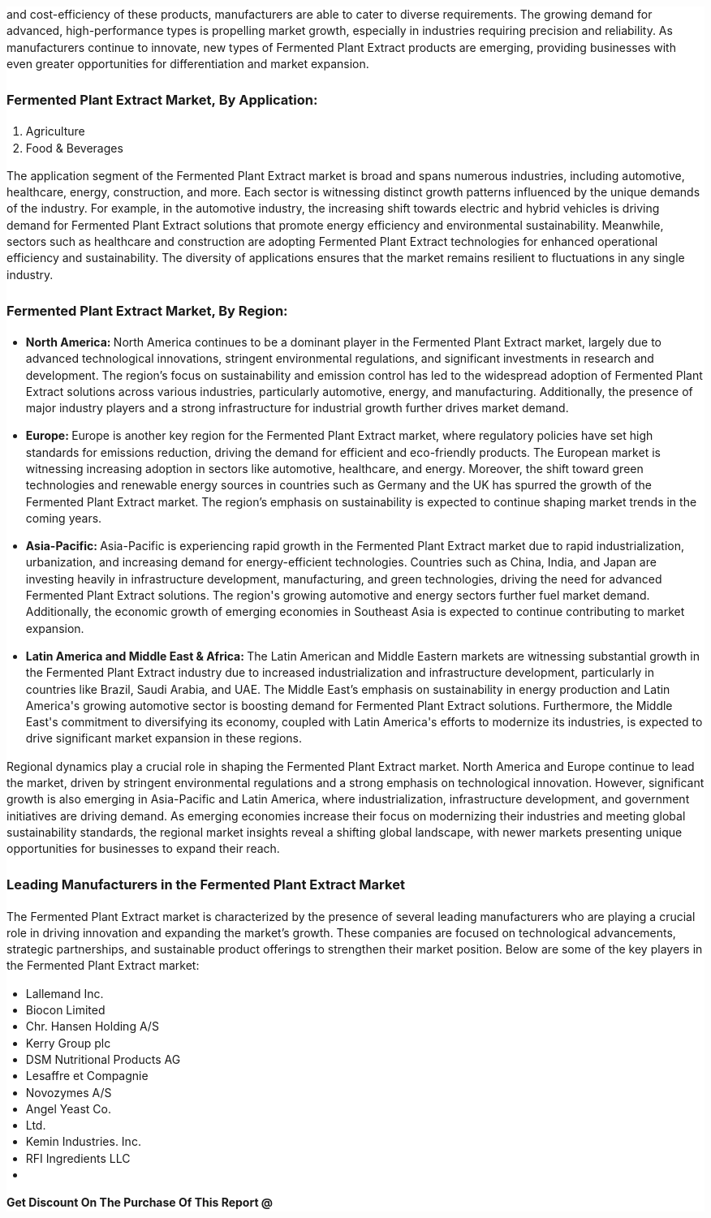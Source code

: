 and cost-efficiency of these products, manufacturers are able to cater to diverse requirements. The growing demand for advanced, high-performance types is propelling market growth, especially in industries requiring precision and reliability. As manufacturers continue to innovate, new types of Fermented Plant Extract products are emerging, providing businesses with even greater opportunities for differentiation and market expansion.</p><h3>Fermented Plant Extract Market,&nbsp;By Application:</h3><ol><li>Agriculture<li> Food & Beverages</li></ol><p>The application segment of the Fermented Plant Extract market is broad and spans numerous industries, including automotive, healthcare, energy, construction, and more. Each sector is witnessing distinct growth patterns influenced by the unique demands of the industry. For example, in the automotive industry, the increasing shift towards electric and hybrid vehicles is driving demand for Fermented Plant Extract solutions that promote energy efficiency and environmental sustainability. Meanwhile, sectors such as healthcare and construction are adopting Fermented Plant Extract technologies for enhanced operational efficiency and sustainability. The diversity of applications ensures that the market remains resilient to fluctuations in any single industry.</p><h3>Fermented Plant Extract Market, By Region:</h3><ul><li><p><strong>North America:&nbsp;</strong>North America continues to be a dominant player in the Fermented Plant Extract market, largely due to advanced technological innovations, stringent environmental regulations, and significant investments in research and development. The region&rsquo;s focus on sustainability and emission control has led to the widespread adoption of Fermented Plant Extract solutions across various industries, particularly automotive, energy, and manufacturing. Additionally, the presence of major industry players and a strong infrastructure for industrial growth further drives market demand.</p></li><li><p><strong><strong>Europe:&nbsp;</strong></strong>Europe is another key region for the Fermented Plant Extract market, where regulatory policies have set high standards for emissions reduction, driving the demand for efficient and eco-friendly products. The European market is witnessing increasing adoption in sectors like automotive, healthcare, and energy. Moreover, the shift toward green technologies and renewable energy sources in countries such as Germany and the UK has spurred the growth of the Fermented Plant Extract market. The region&rsquo;s emphasis on sustainability is expected to continue shaping market trends in the coming years.</p></li><li><p><strong><strong>Asia-Pacific:&nbsp;</strong></strong>Asia-Pacific is experiencing rapid growth in the Fermented Plant Extract market due to rapid industrialization, urbanization, and increasing demand for energy-efficient technologies. Countries such as China, India, and Japan are investing heavily in infrastructure development, manufacturing, and green technologies, driving the need for advanced Fermented Plant Extract solutions. The region's growing automotive and energy sectors further fuel market demand. Additionally, the economic growth of emerging economies in Southeast Asia is expected to continue contributing to market expansion.</p></li><li><p><strong><strong>Latin America and Middle East &amp; Africa:&nbsp;</strong></strong>The Latin American and Middle Eastern markets are witnessing substantial growth in the Fermented Plant Extract industry due to increased industrialization and infrastructure development, particularly in countries like Brazil, Saudi Arabia, and UAE. The Middle East&rsquo;s emphasis on sustainability in energy production and Latin America's growing automotive sector is boosting demand for Fermented Plant Extract solutions. Furthermore, the Middle East's commitment to diversifying its economy, coupled with Latin America's efforts to modernize its industries, is expected to drive significant market expansion in these regions.</p></li></ul><p>Regional dynamics play a crucial role in shaping the Fermented Plant Extract market. North America and Europe continue to lead the market, driven by stringent environmental regulations and a strong emphasis on technological innovation. However, significant growth is also emerging in Asia-Pacific and Latin America, where industrialization, infrastructure development, and government initiatives are driving demand. As emerging economies increase their focus on modernizing their industries and meeting global sustainability standards, the regional market insights reveal a shifting global landscape, with newer markets presenting unique opportunities for businesses to expand their reach.</p><h3><strong>Leading Manufacturers in the Fermented Plant Extract Market</strong></h3><p>The Fermented Plant Extract market is characterized by the presence of several leading manufacturers who are playing a crucial role in driving innovation and expanding the market&rsquo;s growth. These companies are focused on technological advancements, strategic partnerships, and sustainable product offerings to strengthen their market position. Below are some of the key players in the Fermented Plant Extract market:</p></div><div class="article-main__content" data-test-id="publishing-text-block"><ul><li><span class="">Lallemand Inc.<li> Biocon Limited<li> Chr. Hansen Holding A/S<li> Kerry Group plc<li> DSM Nutritional Products AG<li> Lesaffre et Compagnie<li> Novozymes A/S<li> Angel Yeast Co.<li> Ltd.<li> Kemin Industries. Inc.<li> RFI Ingredients LLC<li></span></li></ul></div><div class="article-main__content" data-test-id="publishing-text-block"><p><span class="font-[700]"><strong>Get Discount On The Purchase Of This Report @</strong>